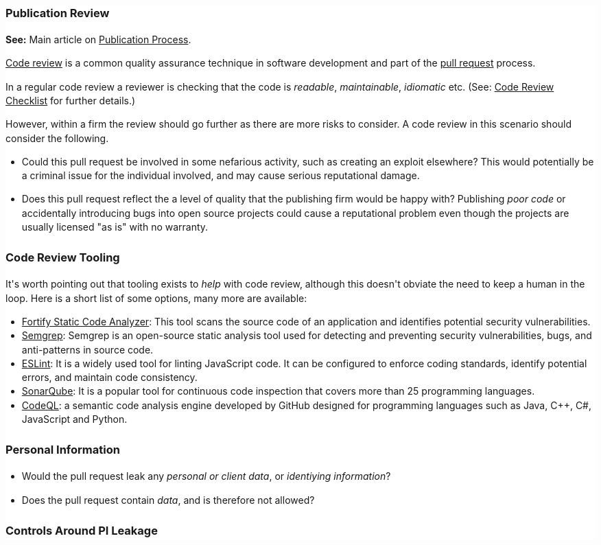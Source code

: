 ### Publication Review

**See:** Main article on [Publication Process](Publication).

[Code review](https://en.wikipedia.org/wiki/Code_review) is a common quality assurance technique in software development and part of the [pull request](Public-Development#pull-requests) process.  

In a regular code review a reviewer is checking that the code is _readable_, _maintainable_, _idiomatic_ etc.  (See: [Code Review Checklist](https://www.codementor.io/blog/code-review-checklist-76q7ovkaqj) for further details.)

However, within a firm the review should go further as there are more risks to consider.  A code review in this scenario should consider the following.

<BoxOut title="Reputational Risk" image="/img/bok/risks/reputational-risk.png" link="../../Risks/Reputational-Risk" linkText="Reputational Risk Details">

 - Could this pull request be involved in some nefarious activity, such as creating an exploit elsewhere?  This would potentially be a criminal issue for the individual involved, and may cause serious reputational damage.
 
 - Does this pull request reflect the a level of quality that the publishing firm would be happy with?  Publishing _poor code_ or accidentally introducing bugs into open source projects could cause a reputational problem even though the projects are usually licensed "as is" with no warranty.

### Code Review Tooling

It's worth pointing out that tooling exists to _help_ with code review, although this doesn't obviate the need to keep a human in the loop.  Here is a short list of some options, many more are available:

 - [Fortify Static Code Analyzer](https://www.microfocus.com/en-us/cyberres/application-security/static-code-analyzer): This tool scans the source code of an application and identifies potential security vulnerabilities.
 - [Semgrep](https://semgrep.dev): Semgrep is an open-source static analysis tool used for detecting and preventing security vulnerabilities, bugs, and anti-patterns in source code.
 - [ESLint](https://eslint.org): It is a widely used tool for linting JavaScript code. It can be configured to enforce coding standards, identify potential errors, and maintain code consistency.
 - [SonarQube](https://www.sonarsource.com/products/sonarqube/): It is a popular tool for continuous code inspection that covers more than 25 programming languages. 
 - [CodeQL](https://codeql.github.com): a semantic code analysis engine developed by GitHub designed for programming languages such as Java, C++, C#, JavaScript and Python.

</BoxOut>

<BoxOut title="Data Leakage Risk" image="/img/bok/risks/data-leakage-risk.png" link="../../Risks/Data-Leakage-Risk" linkText="Data Leakage Risk Details">

### Personal Information

 - Would the pull request leak any _personal or client data_, or _identiying information_? 
 
 - Does the pull request contain _data_, and is therefore not allowed?

### Controls Around PI Leakage
